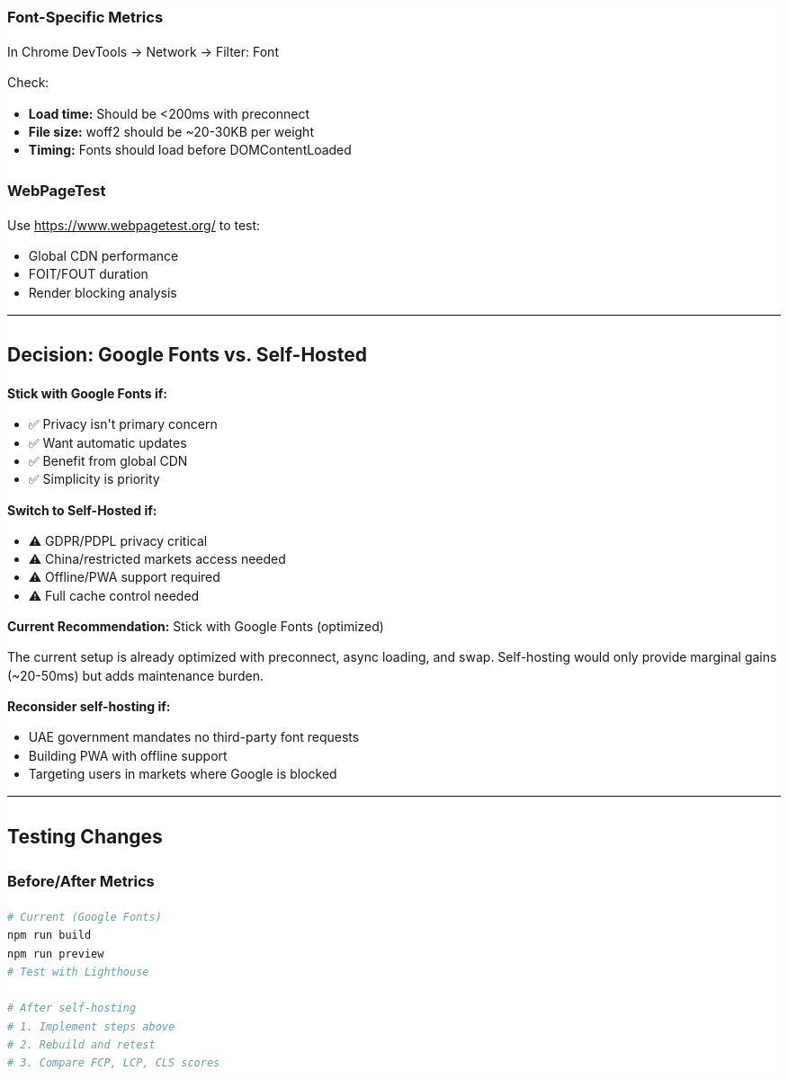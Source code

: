 ### Font-Specific Metrics

In Chrome DevTools → Network → Filter: Font

Check:
- **Load time:** Should be <200ms with preconnect
- **File size:** woff2 should be ~20-30KB per weight
- **Timing:** Fonts should load before DOMContentLoaded

### WebPageTest

Use https://www.webpagetest.org/ to test:
- Global CDN performance
- FOIT/FOUT duration
- Render blocking analysis

---

## Decision: Google Fonts vs. Self-Hosted

**Stick with Google Fonts if:**
- ✅ Privacy isn't primary concern
- ✅ Want automatic updates
- ✅ Benefit from global CDN
- ✅ Simplicity is priority

**Switch to Self-Hosted if:**
- ⚠️ GDPR/PDPL privacy critical
- ⚠️ China/restricted markets access needed
- ⚠️ Offline/PWA support required
- ⚠️ Full cache control needed

**Current Recommendation:** Stick with Google Fonts (optimized)

The current setup is already optimized with preconnect, async loading, and swap. Self-hosting would only provide marginal gains (~20-50ms) but adds maintenance burden.

**Reconsider self-hosting if:**
- UAE government mandates no third-party font requests
- Building PWA with offline support
- Targeting users in markets where Google is blocked

---

## Testing Changes

### Before/After Metrics

```bash
# Current (Google Fonts)
npm run build
npm run preview
# Test with Lighthouse

# After self-hosting
# 1. Implement steps above
# 2. Rebuild and retest
# 3. Compare FCP, LCP, CLS scores
```
